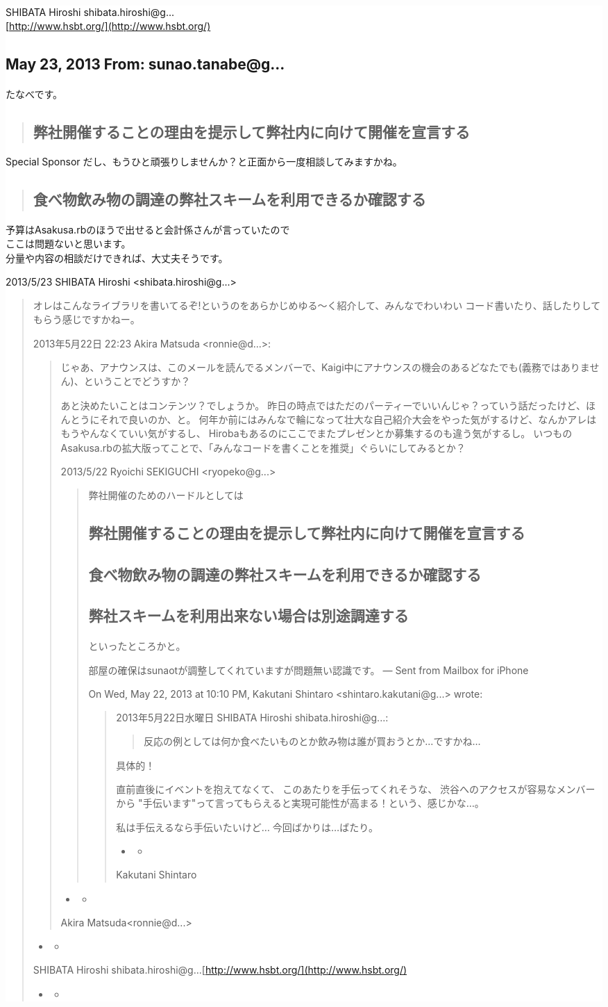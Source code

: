 SHIBATA Hiroshi shibata.hiroshi@g...  
[http://www.hsbt.org/](http://www.hsbt.org/)

## May 23, 2013 From: sunao.tanabe@g...

たなべです。

> ## 弊社開催することの理由を提示して弊社内に向けて開催を宣言する

Special Sponsor だし、もうひと頑張りしませんか？と正面から一度相談してみますかね。

> ## 食べ物飲み物の調達の弊社スキームを利用できるか確認する

予算はAsakusa.rbのほうで出せると会計係さんが言っていたので  
ここは問題ないと思います。  
分量や内容の相談だけできれば、大丈夫そうです。

2013/5/23 SHIBATA Hiroshi \<shibata.hiroshi@g...\>

> オレはこんなライブラリを書いてるぞ!というのをあらかじめゆる～く紹介して、みんなでわいわい コード書いたり、話したりしてもらう感じですかねー。
> 
> 2013年5月22日 22:23 Akira Matsuda \<ronnie@d...\>:
> 
> > じゃあ、アナウンスは、このメールを読んでるメンバーで、Kaigi中にアナウンスの機会のあるどなたでも(義務ではありません)、ということでどうすか？
> > 
> > あと決めたいことはコンテンツ？でしょうか。 昨日の時点ではただのパーティーでいいんじゃ？っていう話だったけど、ほんとうにそれで良いのか、と。 何年か前にはみんなで輪になって壮大な自己紹介大会をやった気がするけど、なんかアレはもうやんなくていい気がするし、 Hirobaもあるのにここでまたプレゼンとか募集するのも違う気がするし。 いつものAsakusa.rbの拡大版ってことで、「みんなコードを書くことを推奨」ぐらいにしてみるとか？
> > 
> > 2013/5/22 Ryoichi SEKIGUCHI \<ryopeko@g...\>
> > 
> > > 弊社開催のためのハードルとしては
> > > 
> > > ## 弊社開催することの理由を提示して弊社内に向けて開催を宣言する
> > > 
> > > ## 食べ物飲み物の調達の弊社スキームを利用できるか確認する
> > > 
> > > ## 弊社スキームを利用出来ない場合は別途調達する
> > > 
> > > といったところかと。
> > > 
> > > 部屋の確保はsunaotが調整してくれていますが問題無い認識です。 ― Sent from Mailbox for iPhone
> > > 
> > > On Wed, May 22, 2013 at 10:10 PM, Kakutani Shintaro \<shintaro.kakutani@g...\> wrote:
> > > 
> > > > 2013年5月22日水曜日 SHIBATA Hiroshi shibata.hiroshi@g...:
> > > > 
> > > > > 反応の例としては何か食べたいものとか飲み物は誰が買おうとか...ですかね...
> > > > 
> > > > 具体的！
> > > > 
> > > > 直前直後にイベントを抱えてなくて、 このあたりを手伝ってくれそうな、 渋谷へのアクセスが容易なメンバーから "手伝います"って言ってもらえると実現可能性が高まる！という、感じかな…。
> > > > 
> > > > 私は手伝えるなら手伝いたいけど… 今回ばかりは…ばたり。
> > > > 
> > > > - -
> > > > 
> > > > Kakutani Shintaro
> > - -
> > 
> > Akira Matsuda\<ronnie@d...\>
> - -
> 
> SHIBATA Hiroshi shibata.hiroshi@g...[http://www.hsbt.org/](http://www.hsbt.org/)
> 
> - -